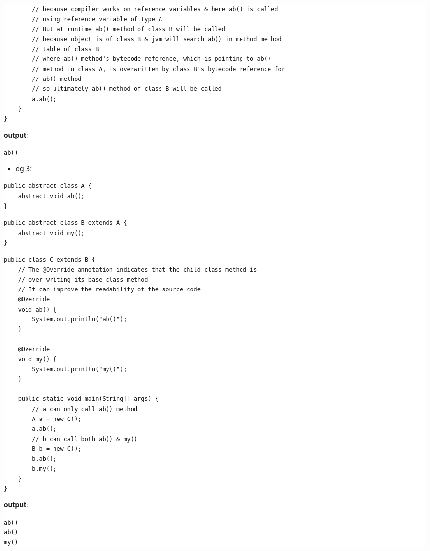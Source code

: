 ````
		// because compiler works on reference variables & here ab() is called
		// using reference variable of type A
		// But at runtime ab() method of class B will be called
		// because object is of class B & jvm will search ab() in method method
		// table of class B
		// where ab() method's bytecode reference, which is pointing to ab()
		// method in class A, is overwritten by class B's bytecode reference for
		// ab() method
		// so ultimately ab() method of class B will be called
		a.ab();
	}
}
````
__output:__
````
ab()
````
* eg 3:
````
public abstract class A {
	abstract void ab();
}
````
````
public abstract class B extends A {
	abstract void my();
}
````
````
public class C extends B {
	// The @Override annotation indicates that the child class method is
	// over-writing its base class method
	// It can improve the readability of the source code
	@Override
	void ab() {
		System.out.println("ab()");
	}

	@Override
	void my() {
		System.out.println("my()");
	}

	public static void main(String[] args) {
		// a can only call ab() method
		A a = new C();
		a.ab();
		// b can call both ab() & my()
		B b = new C();
		b.ab();
		b.my();
	}
}
````
__output:__
````
ab()
ab()
my()
````
